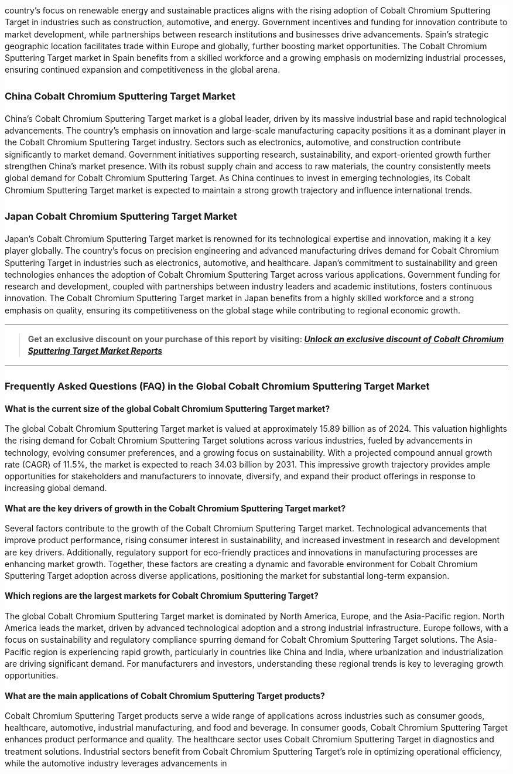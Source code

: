 country&rsquo;s focus on renewable energy and sustainable practices aligns with the rising adoption of Cobalt Chromium Sputtering Target in industries such as construction, automotive, and energy. Government incentives and funding for innovation contribute to market development, while partnerships between research institutions and businesses drive advancements. Spain&rsquo;s strategic geographic location facilitates trade within Europe and globally, further boosting market opportunities. The Cobalt Chromium Sputtering Target market in Spain benefits from a skilled workforce and a growing emphasis on modernizing industrial processes, ensuring continued expansion and competitiveness in the global arena.</p><h3>China Cobalt Chromium Sputtering Target Market</h3><p>China&rsquo;s Cobalt Chromium Sputtering Target market is a global leader, driven by its massive industrial base and rapid technological advancements. The country&rsquo;s emphasis on innovation and large-scale manufacturing capacity positions it as a dominant player in the Cobalt Chromium Sputtering Target industry. Sectors such as electronics, automotive, and construction contribute significantly to market demand. Government initiatives supporting research, sustainability, and export-oriented growth further strengthen China&rsquo;s market presence. With its robust supply chain and access to raw materials, the country consistently meets global demand for Cobalt Chromium Sputtering Target. As China continues to invest in emerging technologies, its Cobalt Chromium Sputtering Target market is expected to maintain a strong growth trajectory and influence international trends.</p><h3>Japan Cobalt Chromium Sputtering Target Market</h3><p>Japan&rsquo;s Cobalt Chromium Sputtering Target market is renowned for its technological expertise and innovation, making it a key player globally. The country&rsquo;s focus on precision engineering and advanced manufacturing drives demand for Cobalt Chromium Sputtering Target in industries such as electronics, automotive, and healthcare. Japan&rsquo;s commitment to sustainability and green technologies enhances the adoption of Cobalt Chromium Sputtering Target across various applications. Government funding for research and development, coupled with partnerships between industry leaders and academic institutions, fosters continuous innovation. The Cobalt Chromium Sputtering Target market in Japan benefits from a highly skilled workforce and a strong emphasis on quality, ensuring its competitiveness on the global stage while contributing to regional economic growth.</p><hr /><blockquote><p><strong>Get an exclusive discount on your purchase of this report by visiting: <em><a href="://marketresearchpulse.com/ask-for-discount/63556?utm_source=Github&amp;utm_medium=0114">Unlock an exclusive discount of Cobalt Chromium Sputtering Target Market Reports</a></em>&nbsp;</strong></p></blockquote><hr /><h3>Frequently Asked Questions (FAQ) in the Global Cobalt Chromium Sputtering Target Market</h3><p><strong>What is the current size of the global Cobalt Chromium Sputtering Target market?</strong></p><p>The global Cobalt Chromium Sputtering Target market is valued at approximately 15.89 billion as of 2024. This valuation highlights the rising demand for Cobalt Chromium Sputtering Target solutions across various industries, fueled by advancements in technology, evolving consumer preferences, and a growing focus on sustainability. With a projected compound annual growth rate (CAGR) of 11.5%, the market is expected to reach 34.03 billion by 2031. This impressive growth trajectory provides ample opportunities for stakeholders and manufacturers to innovate, diversify, and expand their product offerings in response to increasing global demand.</p><p><strong>What are the key drivers of growth in the Cobalt Chromium Sputtering Target market?</strong></p><p>Several factors contribute to the growth of the Cobalt Chromium Sputtering Target market. Technological advancements that improve product performance, rising consumer interest in sustainability, and increased investment in research and development are key drivers. Additionally, regulatory support for eco-friendly practices and innovations in manufacturing processes are enhancing market growth. Together, these factors are creating a dynamic and favorable environment for Cobalt Chromium Sputtering Target adoption across diverse applications, positioning the market for substantial long-term expansion.</p><p><strong>Which regions are the largest markets for Cobalt Chromium Sputtering Target?</strong></p><p>The global Cobalt Chromium Sputtering Target market is dominated by North America, Europe, and the Asia-Pacific region. North America leads the market, driven by advanced technological adoption and a strong industrial infrastructure. Europe follows, with a focus on sustainability and regulatory compliance spurring demand for Cobalt Chromium Sputtering Target solutions. The Asia-Pacific region is experiencing rapid growth, particularly in countries like China and India, where urbanization and industrialization are driving significant demand. For manufacturers and investors, understanding these regional trends is key to leveraging growth opportunities.</p><p><strong>What are the main applications of Cobalt Chromium Sputtering Target products?</strong></p><p>Cobalt Chromium Sputtering Target products serve a wide range of applications across industries such as consumer goods, healthcare, automotive, industrial manufacturing, and food and beverage. In consumer goods, Cobalt Chromium Sputtering Target enhances product performance and quality. The healthcare sector uses Cobalt Chromium Sputtering Target in diagnostics and treatment solutions. Industrial sectors benefit from Cobalt Chromium Sputtering Target&rsquo;s role in optimizing operational efficiency, while the automotive industry leverages advancements in